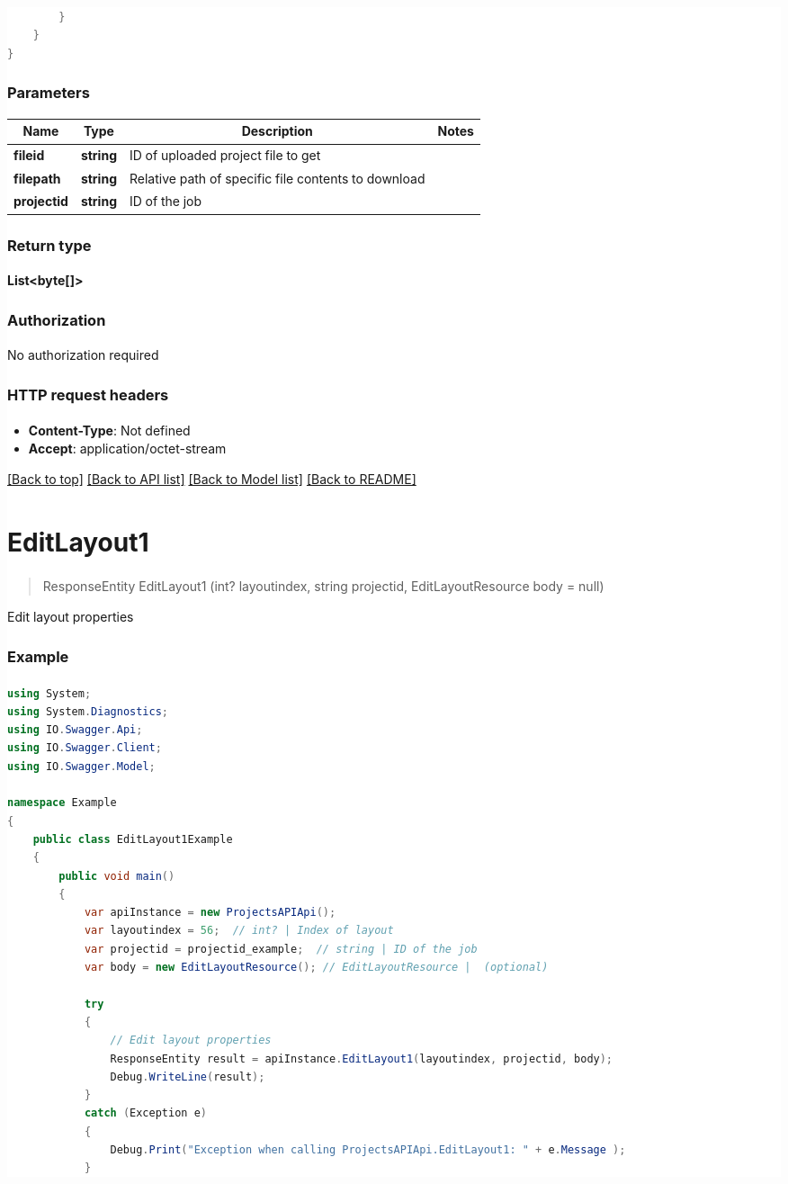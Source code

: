 ```csharp
        }
    }
}
```

### Parameters

Name | Type | Description  | Notes
------------- | ------------- | ------------- | -------------
 **fileid** | **string**| ID of uploaded project file to get | 
 **filepath** | **string**| Relative path of specific file contents to download | 
 **projectid** | **string**| ID of the job | 

### Return type

**List<byte[]>**

### Authorization

No authorization required

### HTTP request headers

 - **Content-Type**: Not defined
 - **Accept**: application/octet-stream

[[Back to top]](#) [[Back to API list]](../README.md#documentation-for-api-endpoints) [[Back to Model list]](../README.md#documentation-for-models) [[Back to README]](../README.md)
<a name="editlayout1"></a>
# **EditLayout1**
> ResponseEntity EditLayout1 (int? layoutindex, string projectid, EditLayoutResource body = null)

Edit layout properties

### Example
```csharp
using System;
using System.Diagnostics;
using IO.Swagger.Api;
using IO.Swagger.Client;
using IO.Swagger.Model;

namespace Example
{
    public class EditLayout1Example
    {
        public void main()
        {
            var apiInstance = new ProjectsAPIApi();
            var layoutindex = 56;  // int? | Index of layout
            var projectid = projectid_example;  // string | ID of the job
            var body = new EditLayoutResource(); // EditLayoutResource |  (optional) 

            try
            {
                // Edit layout properties
                ResponseEntity result = apiInstance.EditLayout1(layoutindex, projectid, body);
                Debug.WriteLine(result);
            }
            catch (Exception e)
            {
                Debug.Print("Exception when calling ProjectsAPIApi.EditLayout1: " + e.Message );
            }
```